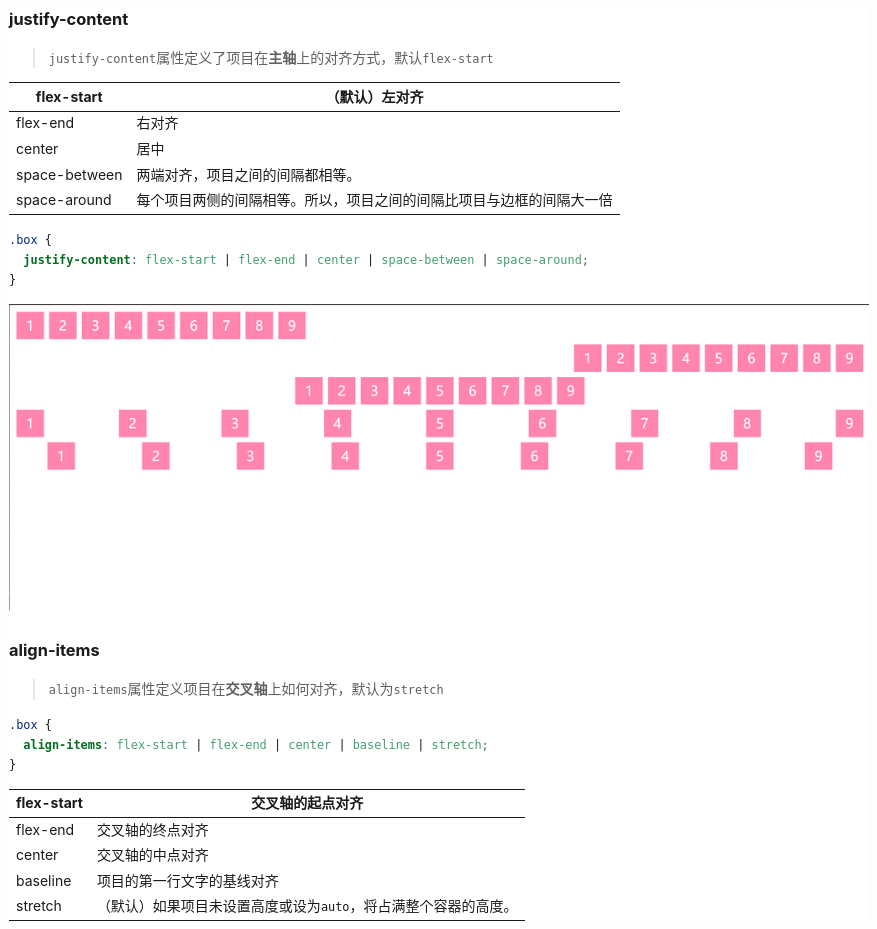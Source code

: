 ### justify-content

> `justify-content`属性定义了项目在**主轴**上的对齐方式，默认`flex-start`

| flex-start    | （默认）左对齐                            |
| ------------- | ---------------------------------- |
| flex-end      | 右对齐                                |
| center        | 居中                                 |
| space-between | 两端对齐，项目之间的间隔都相等。                   |
| space-around  | 每个项目两侧的间隔相等。所以，项目之间的间隔比项目与边框的间隔大一倍 |

```css
.box {
  justify-content: flex-start | flex-end | center | space-between | space-around;
}
```

![](file/image_FIgc-llezL.png)

### align-items

> `align-items`属性定义项目在**交叉轴**上如何对齐，默认为`stretch`

```css
.box {
  align-items: flex-start | flex-end | center | baseline | stretch;
}
```

| flex-start | 交叉轴的起点对齐                           |
| ---------- | ---------------------------------- |
| flex-end   | 交叉轴的终点对齐                           |
| center     | 交叉轴的中点对齐                           |
| baseline   | 项目的第一行文字的基线对齐                      |
| stretch    | （默认）如果项目未设置高度或设为`auto`，将占满整个容器的高度。 |
